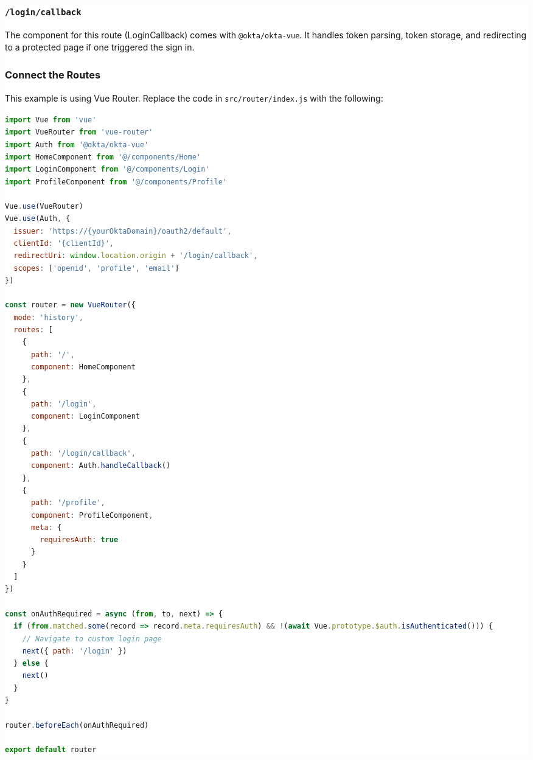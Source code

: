 ### `/login/callback`

The component for this route (LoginCallback) comes with `@okta/okta-vue`. It handles token parsing, token storage, and redirecting to a protected page if one triggered the sign in.

### Connect the Routes

This example is using Vue Router. Replace the code in `src/router/index.js` with the following:

```js
import Vue from 'vue'
import VueRouter from 'vue-router'
import Auth from '@okta/okta-vue'
import HomeComponent from '@/components/Home'
import LoginComponent from '@/components/Login'
import ProfileComponent from '@/components/Profile'

Vue.use(VueRouter)
Vue.use(Auth, {
  issuer: 'https://{yourOktaDomain}/oauth2/default',
  clientId: '{clientId}',
  redirectUri: window.location.origin + '/login/callback',
  scopes: ['openid', 'profile', 'email']
})

const router = new VueRouter({
  mode: 'history',
  routes: [
    {
      path: '/',
      component: HomeComponent
    },
    {
      path: '/login',
      component: LoginComponent
    },
    {
      path: '/login/callback',
      component: Auth.handleCallback()
    },
    {
      path: '/profile',
      component: ProfileComponent,
      meta: {
        requiresAuth: true
      }
    }
  ]
})

const onAuthRequired = async (from, to, next) => {
  if (from.matched.some(record => record.meta.requiresAuth) && !(await Vue.prototype.$auth.isAuthenticated())) {
    // Navigate to custom login page
    next({ path: '/login' })
  } else {
    next()
  }
}

router.beforeEach(onAuthRequired)

export default router
```
